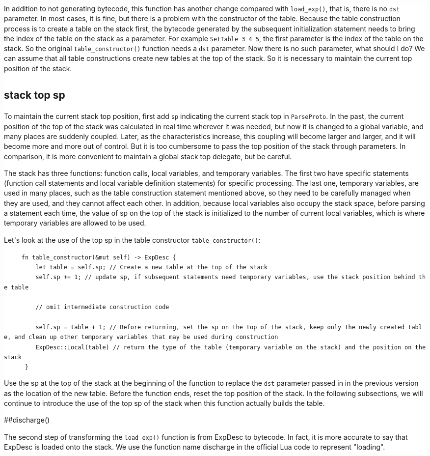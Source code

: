 In addition to not generating bytecode, this function has another change compared with `load_exp()`, that is, there is no `dst` parameter. In most cases, it is fine, but there is a problem with the constructor of the table. Because the table construction process is to create a table on the stack first, the bytecode generated by the subsequent initialization statement needs to bring the index of the table on the stack as a parameter. For example `SetTable 3 4 5`, the first parameter is the index of the table on the stack. So the original `table_constructor()` function needs a `dst` parameter. Now there is no such parameter, what should I do? We can assume that all table constructions create new tables at the top of the stack. So it is necessary to maintain the current top position of the stack.

## stack top sp

To maintain the current stack top position, first add `sp` indicating the current stack top in `ParseProto`. In the past, the current position of the top of the stack was calculated in real time wherever it was needed, but now it is changed to a global variable, and many places are suddenly coupled. Later, as the characteristics increase, this coupling will become larger and larger, and it will become more and more out of control. But it is too cumbersome to pass the top position of the stack through parameters. In comparison, it is more convenient to maintain a global stack top delegate, but be careful.

The stack has three functions: function calls, local variables, and temporary variables. The first two have specific statements (function call statements and local variable definition statements) for specific processing. The last one, temporary variables, are used in many places, such as the table construction statement mentioned above, so they need to be carefully managed when they are used, and they cannot affect each other. In addition, because local variables also occupy the stack space, before parsing a statement each time, the value of sp on the top of the stack is initialized to the number of current local variables, which is where temporary variables are allowed to be used.

Let's look at the use of the top sp in the table constructor `table_constructor()`:

```rust, ignore
     fn table_constructor(&mut self) -> ExpDesc {
         let table = self.sp; // Create a new table at the top of the stack
         self.sp += 1; // update sp, if subsequent statements need temporary variables, use the stack position behind the table

         // omit intermediate construction code

         self.sp = table + 1; // Before returning, set the sp on the top of the stack, keep only the newly created table, and clean up other temporary variables that may be used during construction
         ExpDesc::Local(table) // return the type of the table (temporary variable on the stack) and the position on the stack
      }
```

Use the sp at the top of the stack at the beginning of the function to replace the `dst` parameter passed in in the previous version as the location of the new table. Before the function ends, reset the top position of the stack. In the following subsections, we will continue to introduce the use of the top sp of the stack when this function actually builds the table.

##discharge()

The second step of transforming the `load_exp()` function is from ExpDesc to bytecode. In fact, it is more accurate to say that ExpDesc is loaded onto the stack. We use the function name discharge in the official Lua code to represent "loading".
